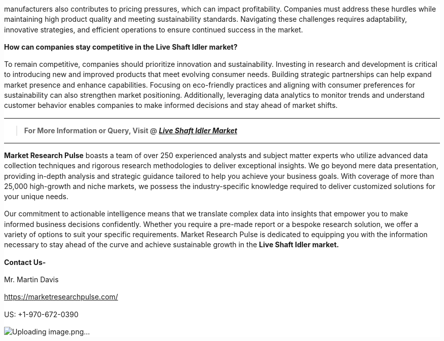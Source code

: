 manufacturers also contributes to pricing pressures, which can impact profitability. Companies must address these hurdles while maintaining high product quality and meeting sustainability standards. Navigating these challenges requires adaptability, innovative strategies, and efficient operations to ensure continued success in the market.</p><p><strong>How can companies stay competitive in the Live Shaft Idler market?</strong></p><p>To remain competitive, companies should prioritize innovation and sustainability. Investing in research and development is critical to introducing new and improved products that meet evolving consumer needs. Building strategic partnerships can help expand market presence and enhance capabilities. Focusing on eco-friendly practices and aligning with consumer preferences for sustainability can also strengthen market positioning. Additionally, leveraging data analytics to monitor trends and understand customer behavior enables companies to make informed decisions and stay ahead of market shifts.</p><hr /><blockquote><p><strong>For More Information or Query, Visit @&nbsp;<em><a href="https://marketresearchpulse.com/report/26929/live-shaft-idler-market?utm_source=Linkedin&utm_medium=029">Live Shaft Idler Market</a></em></strong></p></blockquote><hr /><p><strong>Market Research Pulse</strong> boasts a team of over 250 experienced analysts and subject matter experts who utilize advanced data collection techniques and rigorous research methodologies to deliver exceptional insights. We go beyond mere data presentation, providing in-depth analysis and strategic guidance tailored to help you achieve your business goals. With coverage of more than 25,000 high-growth and niche markets, we possess the industry-specific knowledge required to deliver customized solutions for your unique needs.</p><p>Our commitment to actionable intelligence means that we translate complex data into insights that empower you to make informed business decisions confidently. Whether you require a pre-made report or a bespoke research solution, we offer a variety of options to suit your specific requirements. Market Research Pulse is dedicated to equipping you with the information necessary to stay ahead of the curve and achieve sustainable growth in the <strong>Live Shaft Idler market.</strong></p><p><strong>Contact Us-</strong></p><p>Mr. Martin Davis</p><p>https://marketresearchpulse.com/</p><p>US: +1-970-672-0390</p>
![Uploading image.png…]()
